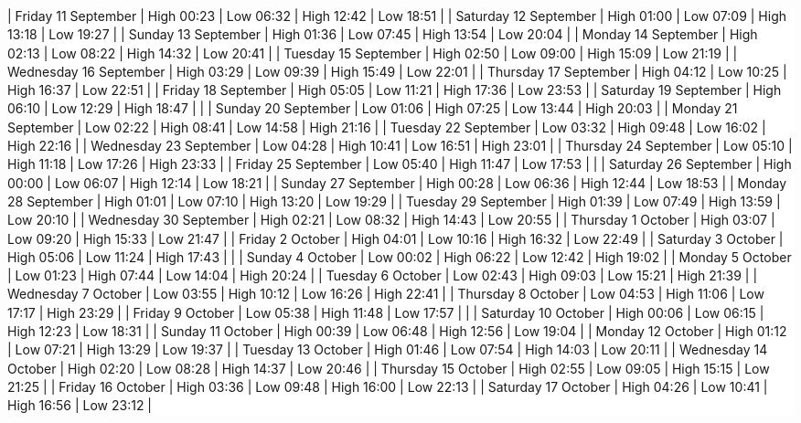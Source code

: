 | Friday 11 September | High 00:23 | Low 06:32 | High 12:42 | Low 18:51 | 
| Saturday 12 September | High 01:00 | Low 07:09 | High 13:18 | Low 19:27 | 
| Sunday 13 September | High 01:36 | Low 07:45 | High 13:54 | Low 20:04 | 
| Monday 14 September | High 02:13 | Low 08:22 | High 14:32 | Low 20:41 | 
| Tuesday 15 September | High 02:50 | Low 09:00 | High 15:09 | Low 21:19 | 
| Wednesday 16 September | High 03:29 | Low 09:39 | High 15:49 | Low 22:01 | 
| Thursday 17 September | High 04:12 | Low 10:25 | High 16:37 | Low 22:51 | 
| Friday 18 September | High 05:05 | Low 11:21 | High 17:36 | Low 23:53 | 
| Saturday 19 September | High 06:10 | Low 12:29 | High 18:47 |  | 
| Sunday 20 September | Low 01:06 | High 07:25 | Low 13:44 | High 20:03 | 
| Monday 21 September | Low 02:22 | High 08:41 | Low 14:58 | High 21:16 | 
| Tuesday 22 September | Low 03:32 | High 09:48 | Low 16:02 | High 22:16 | 
| Wednesday 23 September | Low 04:28 | High 10:41 | Low 16:51 | High 23:01 | 
| Thursday 24 September | Low 05:10 | High 11:18 | Low 17:26 | High 23:33 | 
| Friday 25 September | Low 05:40 | High 11:47 | Low 17:53 |  | 
| Saturday 26 September | High 00:00 | Low 06:07 | High 12:14 | Low 18:21 | 
| Sunday 27 September | High 00:28 | Low 06:36 | High 12:44 | Low 18:53 | 
| Monday 28 September | High 01:01 | Low 07:10 | High 13:20 | Low 19:29 | 
| Tuesday 29 September | High 01:39 | Low 07:49 | High 13:59 | Low 20:10 | 
| Wednesday 30 September | High 02:21 | Low 08:32 | High 14:43 | Low 20:55 | 
| Thursday 1 October | High 03:07 | Low 09:20 | High 15:33 | Low 21:47 | 
| Friday 2 October | High 04:01 | Low 10:16 | High 16:32 | Low 22:49 | 
| Saturday 3 October | High 05:06 | Low 11:24 | High 17:43 |  | 
| Sunday 4 October | Low 00:02 | High 06:22 | Low 12:42 | High 19:02 | 
| Monday 5 October | Low 01:23 | High 07:44 | Low 14:04 | High 20:24 | 
| Tuesday 6 October | Low 02:43 | High 09:03 | Low 15:21 | High 21:39 | 
| Wednesday 7 October | Low 03:55 | High 10:12 | Low 16:26 | High 22:41 | 
| Thursday 8 October | Low 04:53 | High 11:06 | Low 17:17 | High 23:29 | 
| Friday 9 October | Low 05:38 | High 11:48 | Low 17:57 |  | 
| Saturday 10 October | High 00:06 | Low 06:15 | High 12:23 | Low 18:31 | 
| Sunday 11 October | High 00:39 | Low 06:48 | High 12:56 | Low 19:04 | 
| Monday 12 October | High 01:12 | Low 07:21 | High 13:29 | Low 19:37 | 
| Tuesday 13 October | High 01:46 | Low 07:54 | High 14:03 | Low 20:11 | 
| Wednesday 14 October | High 02:20 | Low 08:28 | High 14:37 | Low 20:46 | 
| Thursday 15 October | High 02:55 | Low 09:05 | High 15:15 | Low 21:25 | 
| Friday 16 October | High 03:36 | Low 09:48 | High 16:00 | Low 22:13 | 
| Saturday 17 October | High 04:26 | Low 10:41 | High 16:56 | Low 23:12 | 
